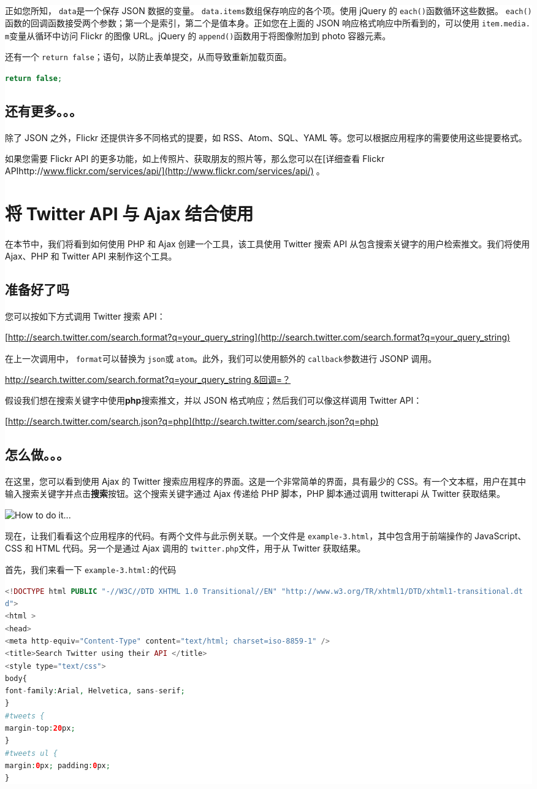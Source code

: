正如您所知， `data`是一个保存 JSON 数据的变量。 `data.items`数组保存响应的各个项。使用 jQuery 的 `each()`函数循环这些数据。 `each()`函数的回调函数接受两个参数；第一个是索引，第二个是值本身。正如您在上面的 JSON 响应格式响应中所看到的，可以使用 `item.media.m`变量从循环中访问 Flickr 的图像 URL。jQuery 的 `append()`函数用于将图像附加到 photo 容器元素。

还有一个 `return false`；语句，以防止表单提交，从而导致重新加载页面。

```php
return false;

```

## 还有更多。。。

除了 JSON 之外，Flickr 还提供许多不同格式的提要，如 RSS、Atom、SQL、YAML 等。您可以根据应用程序的需要使用这些提要格式。

如果您需要 Flickr API 的更多功能，如上传照片、获取朋友的照片等，那么您可以在[详细查看 Flickr APIhttp://www.flickr.com/services/api/](http://www.flickr.com/services/api/) 。

# 将 Twitter API 与 Ajax 结合使用

在本节中，我们将看到如何使用 PHP 和 Ajax 创建一个工具，该工具使用 Twitter 搜索 API 从包含搜索关键字的用户检索推文。我们将使用 Ajax、PHP 和 Twitter API 来制作这个工具。

## 准备好了吗

您可以按如下方式调用 Twitter 搜索 API：

[http://search.twitter.com/search.format?q=your_query_string](http://search.twitter.com/search.format?q=your_query_string)

在上一次调用中， `format`可以替换为 `json`或 `atom`。此外，我们可以使用额外的 `callback`参数进行 JSONP 调用。

[http://search.twitter.com/search.format?q=your_query_string &回调=？](http://search.twitter.com/search.format?q=your_query_string&callback=?)

假设我们想在搜索关键字中使用**php**搜索推文，并以 JSON 格式响应；然后我们可以像这样调用 Twitter API：

[http://search.twitter.com/search.json?q=php](http://search.twitter.com/search.json?q=php)

## 怎么做。。。

在这里，您可以看到使用 Ajax 的 Twitter 搜索应用程序的界面。这是一个非常简单的界面，具有最少的 CSS。有一个文本框，用户在其中输入搜索关键字并点击**搜索**按钮。这个搜索关键字通过 Ajax 传递给 PHP 脚本，PHP 脚本通过调用 twitterapi 从 Twitter 获取结果。

![How to do it...](graphics/3081_08_02.jpg)

现在，让我们看看这个应用程序的代码。有两个文件与此示例关联。一个文件是 `example-3.html`，其中包含用于前端操作的 JavaScript、CSS 和 HTML 代码。另一个是通过 Ajax 调用的 `twitter.php`文件，用于从 Twitter 获取结果。

首先，我们来看一下 `example-3.html:`的代码

```php
<!DOCTYPE html PUBLIC "-//W3C//DTD XHTML 1.0 Transitional//EN" "http://www.w3.org/TR/xhtml1/DTD/xhtml1-transitional.dtd">
<html >
<head>
<meta http-equiv="Content-Type" content="text/html; charset=iso-8859-1" />
<title>Search Twitter using their API </title>
<style type="text/css">
body{
font-family:Arial, Helvetica, sans-serif;
}
#tweets {
margin-top:20px;
}
#tweets ul {
margin:0px; padding:0px;
}
```